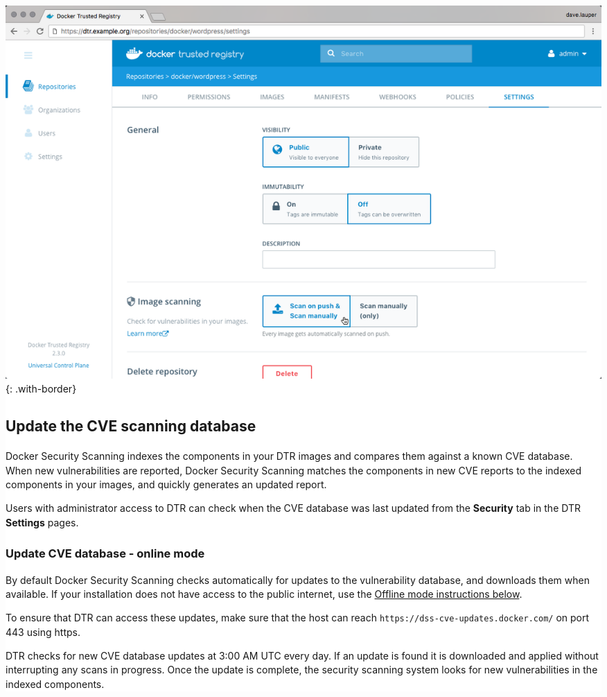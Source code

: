 ![](../../images/security-scanning-setup-5.png){: .with-border}

## Update the CVE scanning database

Docker Security Scanning indexes the components in your DTR images and compares
them against a known CVE database. When new vulnerabilities are reported, Docker
Security Scanning matches the components in new CVE reports to the indexed
components in your images, and quickly generates an updated report.

Users with administrator access to DTR can check when the CVE database was last updated from the **Security** tab in the DTR **Settings** pages.

### Update CVE database - online mode

By default Docker Security Scanning checks automatically for updates to the
vulnerability database, and downloads them when available. If your installation
does not have access to the public internet, use the [Offline mode instructions below](#update-cve-database-offline-mode).

To ensure that DTR can access these updates, make sure that the host can reach
`https://dss-cve-updates.docker.com/` on port 443 using https.

DTR checks for new CVE database updates at 3:00 AM UTC every day. If an update
is found it is downloaded and applied without interrupting any scans in
progress. Once the update is complete, the security scanning system looks for
new vulnerabilities in the indexed components.
